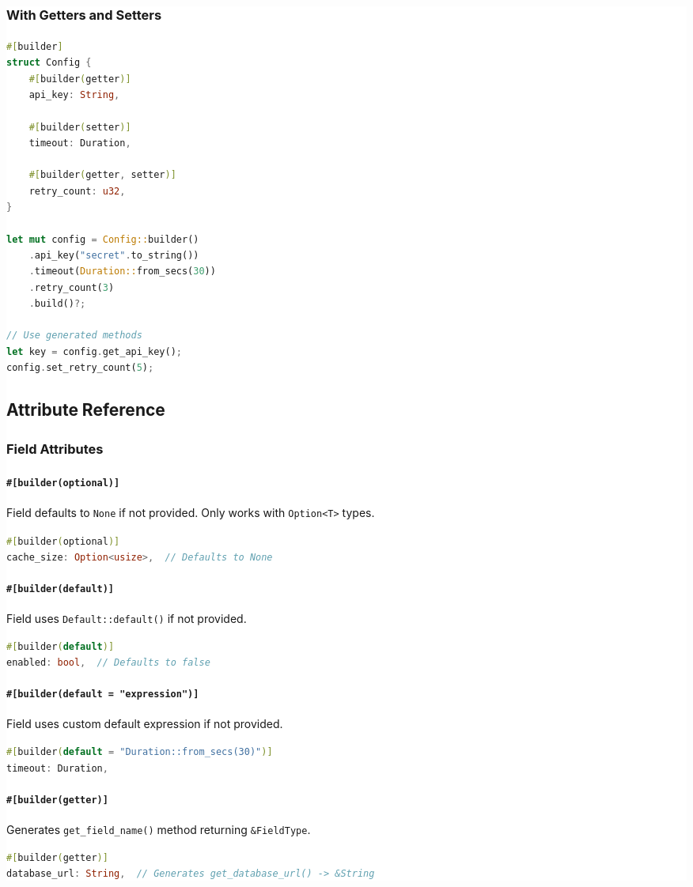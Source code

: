### With Getters and Setters
```rust
#[builder]
struct Config {
    #[builder(getter)]
    api_key: String,
    
    #[builder(setter)]
    timeout: Duration,
    
    #[builder(getter, setter)]
    retry_count: u32,
}

let mut config = Config::builder()
    .api_key("secret".to_string())
    .timeout(Duration::from_secs(30))
    .retry_count(3)
    .build()?;

// Use generated methods
let key = config.get_api_key();
config.set_retry_count(5);
```

## Attribute Reference

### Field Attributes

#### `#[builder(optional)]`
Field defaults to `None` if not provided. Only works with `Option<T>` types.
```rust
#[builder(optional)]
cache_size: Option<usize>,  // Defaults to None
```

#### `#[builder(default)]`  
Field uses `Default::default()` if not provided.
```rust
#[builder(default)]
enabled: bool,  // Defaults to false
```

#### `#[builder(default = "expression")]`
Field uses custom default expression if not provided.
```rust
#[builder(default = "Duration::from_secs(30)")]
timeout: Duration,
```

#### `#[builder(getter)]`
Generates `get_field_name()` method returning `&FieldType`.
```rust
#[builder(getter)]
database_url: String,  // Generates get_database_url() -> &String
```
